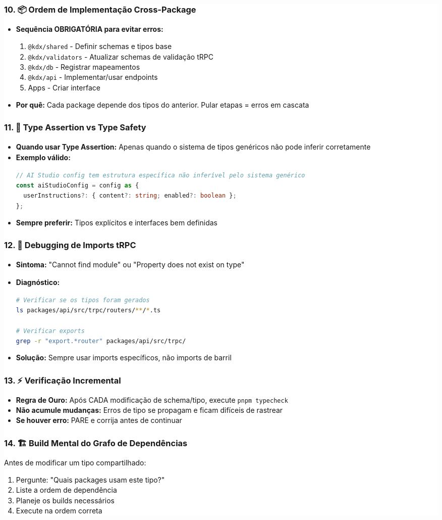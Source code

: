 ### 10. 📦 **Ordem de Implementação Cross-Package**

- **Sequência OBRIGATÓRIA para evitar erros:**

  1. `@kdx/shared` - Definir schemas e tipos base
  2. `@kdx/validators` - Atualizar schemas de validação tRPC
  3. `@kdx/db` - Registrar mapeamentos
  4. `@kdx/api` - Implementar/usar endpoints
  5. Apps - Criar interface

- **Por quê:** Cada package depende dos tipos do anterior. Pular etapas = erros em cascata

### 11. 🎯 **Type Assertion vs Type Safety**

- **Quando usar Type Assertion:** Apenas quando o sistema de tipos genéricos não pode inferir corretamente
- **Exemplo válido:**
  ```typescript
  // AI Studio config tem estrutura específica não inferível pelo sistema genérico
  const aiStudioConfig = config as {
    userInstructions?: { content?: string; enabled?: boolean };
  };
  ```
- **Sempre preferir:** Tipos explícitos e interfaces bem definidas

### 12. 🐞 **Debugging de Imports tRPC**

- **Sintoma:** "Cannot find module" ou "Property does not exist on type"
- **Diagnóstico:**

  ```bash
  # Verificar se os tipos foram gerados
  ls packages/api/src/trpc/routers/**/*.ts

  # Verificar exports
  grep -r "export.*router" packages/api/src/trpc/
  ```

- **Solução:** Sempre usar imports específicos, não imports de barril

### 13. ⚡ **Verificação Incremental**

- **Regra de Ouro:** Após CADA modificação de schema/tipo, execute `pnpm typecheck`
- **Não acumule mudanças:** Erros de tipo se propagam e ficam difíceis de rastrear
- **Se houver erro:** PARE e corrija antes de continuar

### 14. 🏗️ **Build Mental do Grafo de Dependências**

Antes de modificar um tipo compartilhado:

1. Pergunte: "Quais packages usam este tipo?"
2. Liste a ordem de dependência
3. Planeje os builds necessários
4. Execute na ordem correta
